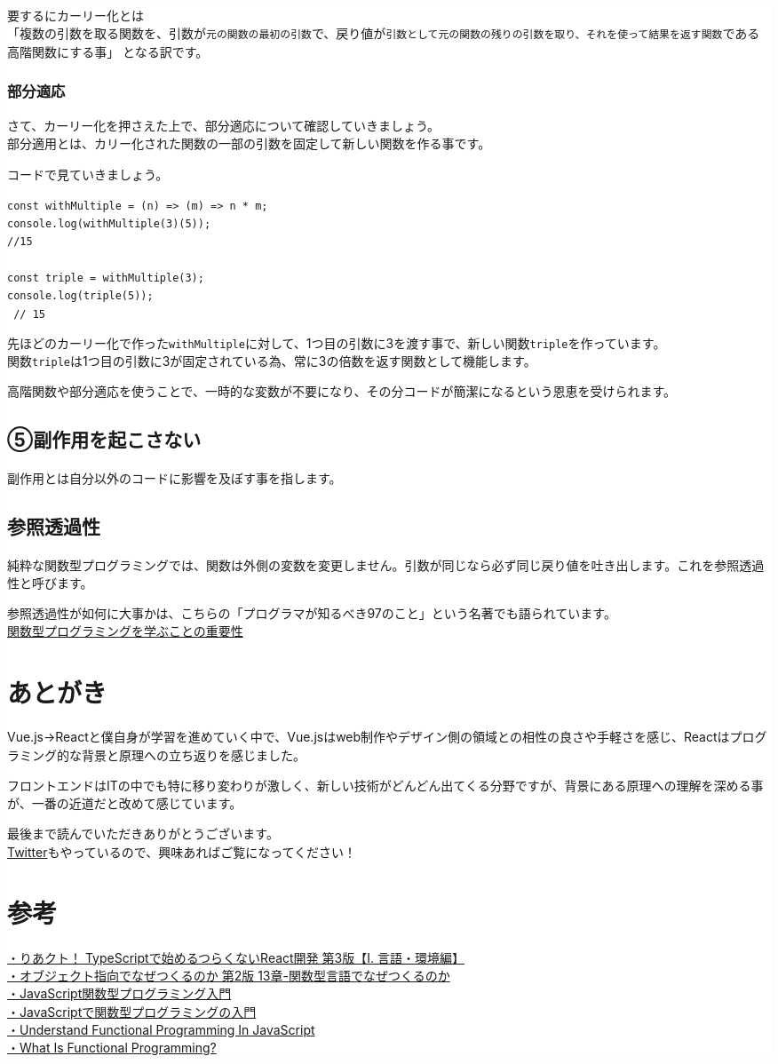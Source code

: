 要するにカーリー化とは  
「複数の引数を取る関数を、引数が`元の関数の最初の引数`で、戻り値が`引数として元の関数の残りの引数を取り、それを使って結果を返す関数`である高階関数にする事」 となる訳です。

### 部分適応

さて、カーリー化を押さえた上で、部分適応について確認していきましょう。  
部分適用とは、カリー化された関数の一部の引数を固定して新しい関数を作る事です。

コードで見ていきましょう。

```
const withMultiple = (n) => (m) => n * m; 
console.log(withMultiple(3)(5)); 
//15

const triple = withMultiple(3);
console.log(triple(5));
 // 15
```

先ほどのカーリー化で作った`withMultiple`に対して、1つ目の引数に3を渡す事で、新しい関数`triple`を作っています。  
関数`triple`は1つ目の引数に3が固定されている為、常に3の倍数を返す関数として機能します。

高階関数や部分適応を使うことで、一時的な変数が不要になり、その分コードが簡潔になるという恩恵を受けられます。

## ⑤副作用を起こさない

副作用とは自分以外のコードに影響を及ぼす事を指します。

## 参照透過性

純粋な関数型プログラミングでは、関数は外側の変数を変更しません。引数が同じなら必ず同じ戻り値を吐き出します。これを参照透過性と呼びます。

参照透過性が如何に大事かは、こちらの「プログラマが知るべき97のこと」という名著でも語られています。  
[関数型プログラミングを学ぶことの重要性](https://xn--97-273ae6a4irb6e2hsoiozc2g4b8082p.com/%E3%82%A8%E3%83%83%E3%82%BB%E3%82%A4/%E9%96%A2%E6%95%B0%E5%9E%8B%E3%83%97%E3%83%AD%E3%82%B0%E3%83%A9%E3%83%9F%E3%83%B3%E3%82%B0%E3%82%92%E5%AD%A6%E3%81%B6%E3%81%93%E3%81%A8%E3%81%AE%E9%87%8D%E8%A6%81%E6%80%A7/)

# あとがき

Vue.js→Reactと僕自身が学習を進めていく中で、Vue.jsはweb制作やデザイン側の領域との相性の良さや手軽さを感じ、Reactはプログラミング的な背景と原理への立ち返りを感じました。

フロントエンドはITの中でも特に移り変わりが激しく、新しい技術がどんどん出てくる分野ですが、背景にある原理への理解を深める事が、一番の近道だと改めて感じています。

最後まで読んでいただきありがとうございます。  
[Twitter](https://twitter.com/teriteriteriri)もやっているので、興味あればご覧になってください！

# 参考

[・りあクト！ TypeScriptで始めるつらくないReact開発 第3版【Ⅰ. 言語・環境編】](https://oukayuka.booth.pm/items/2368045)  
[・オブジェクト指向でなぜつくるのか 第2版 13章-関数型言語でなぜつくるのか](https://www.amazon.co.jp/%E3%82%AA%E3%83%96%E3%82%B8%E3%82%A7%E3%82%AF%E3%83%88%E6%8C%87%E5%90%91%E3%81%A7%E3%81%AA%E3%81%9C%E3%81%A4%E3%81%8F%E3%82%8B%E3%81%AE%E3%81%8B-%E7%AC%AC2%E7%89%88-%E5%B9%B3%E6%BE%A4-%E7%AB%A0-ebook/dp/B00ISP0QB2)  
[・JavaScript関数型プログラミング入門](https://qiita.com/Anders/items/25e55051893b6eaa152c#14-%E7%B6%BA%E9%BA%97%E6%B1%9A%E3%81%84%E3%81%AE%E6%84%8F%E5%91%B3)  
[・JavaScriptで関数型プログラミングの入門](https://qiita.com/takeharu/items/cf98d352ff574c5ac536)  
[・Understand Functional Programming In JavaScript](https://medium.com/javascript-in-plain-english/understand-functional-programming-in-javascript-57840c4edc8)  
[・What Is Functional Programming?](https://medium.com/swlh/what-is-functional-programming-bef9d2141965)
